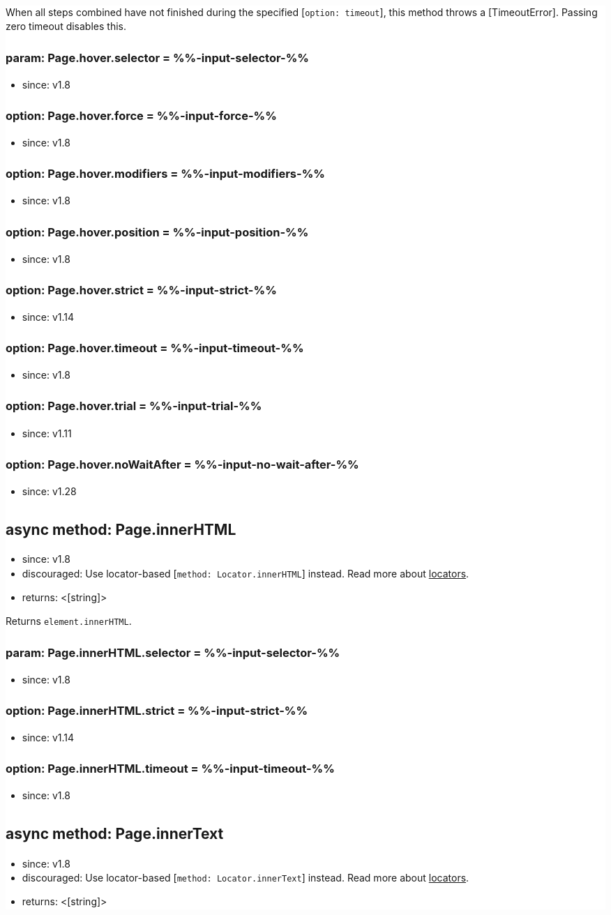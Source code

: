 When all steps combined have not finished during the specified [`option: timeout`], this method throws a
[TimeoutError]. Passing zero timeout disables this.

### param: Page.hover.selector = %%-input-selector-%%
* since: v1.8

### option: Page.hover.force = %%-input-force-%%
* since: v1.8

### option: Page.hover.modifiers = %%-input-modifiers-%%
* since: v1.8

### option: Page.hover.position = %%-input-position-%%
* since: v1.8

### option: Page.hover.strict = %%-input-strict-%%
* since: v1.14

### option: Page.hover.timeout = %%-input-timeout-%%
* since: v1.8

### option: Page.hover.trial = %%-input-trial-%%
* since: v1.11

### option: Page.hover.noWaitAfter = %%-input-no-wait-after-%%
* since: v1.28

## async method: Page.innerHTML
* since: v1.8
* discouraged: Use locator-based [`method: Locator.innerHTML`] instead. Read more about [locators](../locators.md).
- returns: <[string]>

Returns `element.innerHTML`.

### param: Page.innerHTML.selector = %%-input-selector-%%
* since: v1.8

### option: Page.innerHTML.strict = %%-input-strict-%%
* since: v1.14

### option: Page.innerHTML.timeout = %%-input-timeout-%%
* since: v1.8

## async method: Page.innerText
* since: v1.8
* discouraged: Use locator-based [`method: Locator.innerText`] instead. Read more about [locators](../locators.md).
- returns: <[string]>
